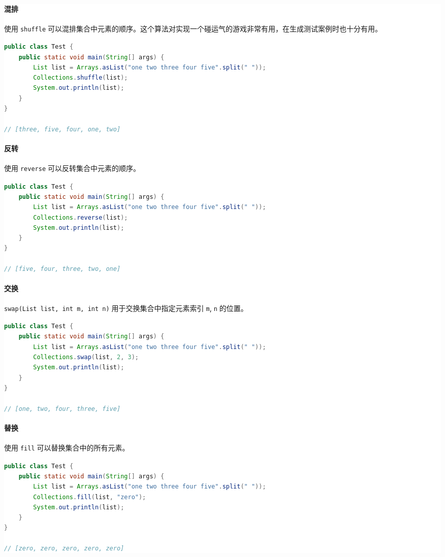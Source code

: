 #### 混排
使用 `shuffle` 可以混排集合中元素的顺序。这个算法对实现一个碰运气的游戏非常有用，在生成测试案例时也十分有用。

```java
public class Test {
    public static void main(String[] args) {
        List list = Arrays.asList("one two three four five".split(" "));
        Collections.shuffle(list);
        System.out.println(list);
    }
}

// [three, five, four, one, two]
```

#### 反转
使用 `reverse` 可以反转集合中元素的顺序。

```java
public class Test {
    public static void main(String[] args) {
        List list = Arrays.asList("one two three four five".split(" "));
        Collections.reverse(list);
        System.out.println(list);
    }
}

// [five, four, three, two, one]
```

#### 交换
`swap(List list, int m, int n)` 用于交换集合中指定元素索引 `m`, `n` 的位置。

```java
public class Test {
    public static void main(String[] args) {
        List list = Arrays.asList("one two three four five".split(" "));
        Collections.swap(list, 2, 3);
        System.out.println(list);
    }
}

// [one, two, four, three, five]
```

#### 替换
使用 `fill` 可以替换集合中的所有元素。

```java
public class Test {
    public static void main(String[] args) {
        List list = Arrays.asList("one two three four five".split(" "));
        Collections.fill(list, "zero");
        System.out.println(list);
    }
}

// [zero, zero, zero, zero, zero]
```
